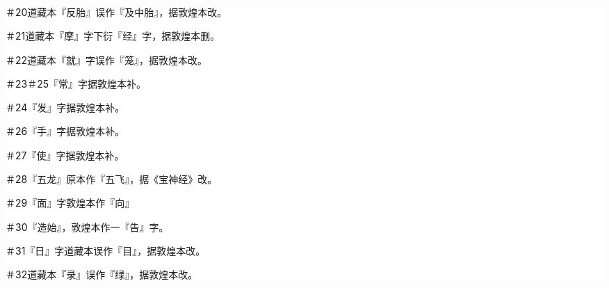 ＃20道藏本『反胎』误作『及中胎』，据敦煌本改。  

＃21道藏本『摩』字下衍『经』字，据敦煌本删。  

＃22道藏本『就』字误作『笼』，据敦煌本改。  

＃23＃25『常』字据敦煌本补。  

＃24『发』字据敦煌本补。  

＃26『手』字据敦煌本补。  

＃27『使』字据敦煌本补。  

＃28『五龙』原本作『五飞』，据《宝神经》改。  

＃29『面』字敦煌本作『向』  

＃30『造始』，敦煌本作一『告』字。  

＃31『日』字道藏本误作『目』，据敦煌本改。  

＃32道藏本『录』误作『绿』，据敦煌本改。  
